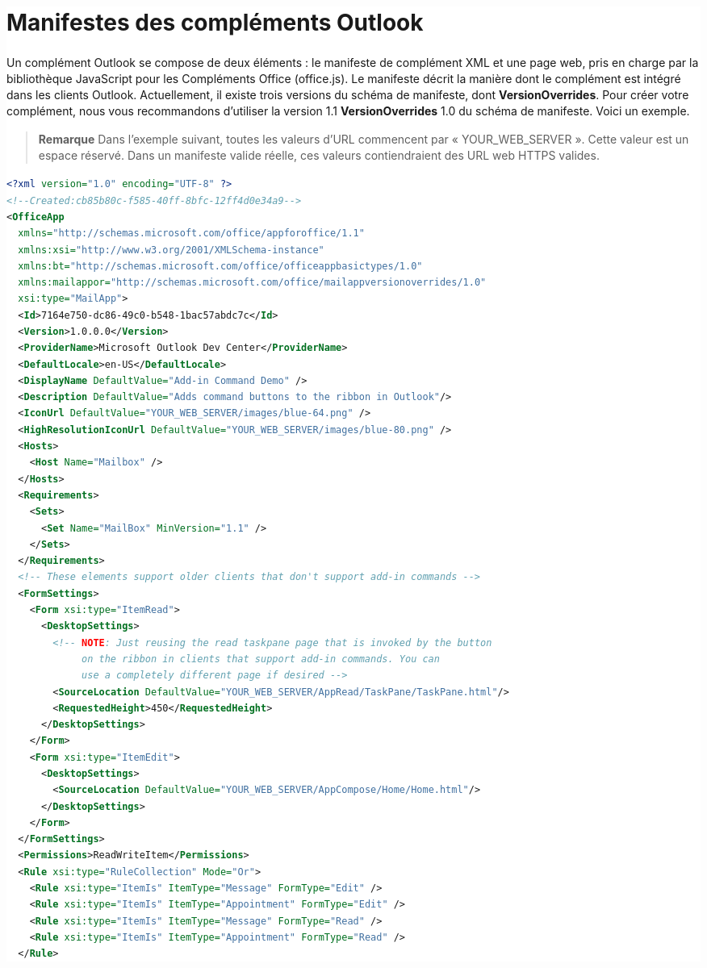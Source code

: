 
# <a name="outlook-add-in-manifests"></a>Manifestes des compléments Outlook

Un complément Outlook se compose de deux éléments : le manifeste de complément XML et une page web, pris en charge par la bibliothèque JavaScript pour les Compléments Office (office.js). Le manifeste décrit la manière dont le complément est intégré dans les clients Outlook. Actuellement, il existe trois versions du schéma de manifeste, dont  **VersionOverrides**. Pour créer votre complément, nous vous recommandons d’utiliser la version 1.1 **VersionOverrides** 1.0 du schéma de manifeste. Voici un exemple.

 >**Remarque**  Dans l’exemple suivant, toutes les valeurs d’URL commencent par « YOUR_WEB_SERVER ». Cette valeur est un espace réservé. Dans un manifeste valide réelle, ces valeurs contiendraient des URL web HTTPS valides.

```XML
<?xml version="1.0" encoding="UTF-8" ?>
<!--Created:cb85b80c-f585-40ff-8bfc-12ff4d0e34a9-->
<OfficeApp
  xmlns="http://schemas.microsoft.com/office/appforoffice/1.1"
  xmlns:xsi="http://www.w3.org/2001/XMLSchema-instance"
  xmlns:bt="http://schemas.microsoft.com/office/officeappbasictypes/1.0"
  xmlns:mailappor="http://schemas.microsoft.com/office/mailappversionoverrides/1.0"
  xsi:type="MailApp">
  <Id>7164e750-dc86-49c0-b548-1bac57abdc7c</Id>
  <Version>1.0.0.0</Version>
  <ProviderName>Microsoft Outlook Dev Center</ProviderName>
  <DefaultLocale>en-US</DefaultLocale>
  <DisplayName DefaultValue="Add-in Command Demo" />
  <Description DefaultValue="Adds command buttons to the ribbon in Outlook"/>
  <IconUrl DefaultValue="YOUR_WEB_SERVER/images/blue-64.png" />
  <HighResolutionIconUrl DefaultValue="YOUR_WEB_SERVER/images/blue-80.png" />
  <Hosts>
    <Host Name="Mailbox" />
  </Hosts>
  <Requirements>
    <Sets>
      <Set Name="MailBox" MinVersion="1.1" />
    </Sets>
  </Requirements>
  <!-- These elements support older clients that don't support add-in commands -->
  <FormSettings>
    <Form xsi:type="ItemRead">
      <DesktopSettings>
        <!-- NOTE: Just reusing the read taskpane page that is invoked by the button
             on the ribbon in clients that support add-in commands. You can 
             use a completely different page if desired -->
        <SourceLocation DefaultValue="YOUR_WEB_SERVER/AppRead/TaskPane/TaskPane.html"/>
        <RequestedHeight>450</RequestedHeight>
      </DesktopSettings>
    </Form>
    <Form xsi:type="ItemEdit">
      <DesktopSettings>
        <SourceLocation DefaultValue="YOUR_WEB_SERVER/AppCompose/Home/Home.html"/>
      </DesktopSettings>
    </Form>
  </FormSettings>
  <Permissions>ReadWriteItem</Permissions>
  <Rule xsi:type="RuleCollection" Mode="Or">
    <Rule xsi:type="ItemIs" ItemType="Message" FormType="Edit" />
    <Rule xsi:type="ItemIs" ItemType="Appointment" FormType="Edit" />
    <Rule xsi:type="ItemIs" ItemType="Message" FormType="Read" />
    <Rule xsi:type="ItemIs" ItemType="Appointment" FormType="Read" />
  </Rule>
```